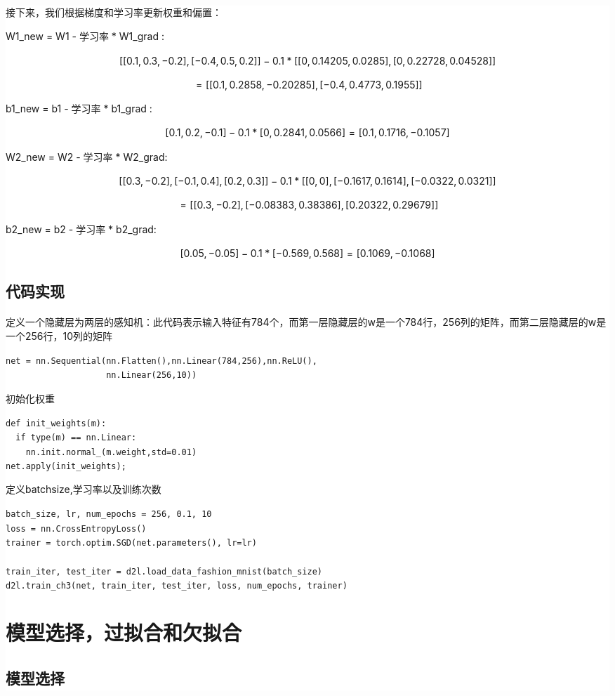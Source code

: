 接下来，我们根据梯度和学习率更新权重和偏置：

W1_new = W1 - 学习率 * W1_grad :

$$[ [0.1, 0.3, -0.2], [-0.4, 0.5, 0.2] ] - 0.1 * [ [0, 0.14205, 0.0285], [0, 0.22728, 0.04528] ] $$

$$ = [ [0.1, 0.2858, -0.20285], [-0.4, 0.4773, 0.1955] ]$$

b1_new = b1 - 学习率 * b1_grad :

 $$[0.1, 0.2, -0.1] - 0.1 * [0, 0.2841, 0.0566] = [0.1, 0.1716, -0.1057]$$

W2_new = W2 - 学习率 * W2_grad:

$$[ [0.3, -0.2], [-0.1, 0.4], [0.2, 0.3] ] - 0.1 *[ [0, 0], [-0.1617, 0.1614], [-0.0322, 0.0321] ]$$

$$ = [ [0.3, -0.2], [-0.08383, 0.38386], [0.20322, 0.29679] ]$$

b2_new = b2 - 学习率 * b2_grad:

$$[0.05, -0.05] - 0.1 * [-0.569, 0.568] = [0.1069, -0.1068]$$

## 代码实现

定义一个隐藏层为两层的感知机：此代码表示输入特征有784个，而第一层隐藏层的w是一个784行，256列的矩阵，而第二层隐藏层的w是一个256行，10列的矩阵

~~~
net = nn.Sequential(nn.Flatten(),nn.Linear(784,256),nn.ReLU(),
                    nn.Linear(256,10))
~~~

初始化权重

~~~
def init_weights(m):
  if type(m) == nn.Linear:
    nn.init.normal_(m.weight,std=0.01)
net.apply(init_weights);
~~~

定义batchsize,学习率以及训练次数

~~~
batch_size, lr, num_epochs = 256, 0.1, 10
loss = nn.CrossEntropyLoss()
trainer = torch.optim.SGD(net.parameters(), lr=lr)

train_iter, test_iter = d2l.load_data_fashion_mnist(batch_size)
d2l.train_ch3(net, train_iter, test_iter, loss, num_epochs, trainer)
~~~



# 模型选择，过拟合和欠拟合

## 模型选择
